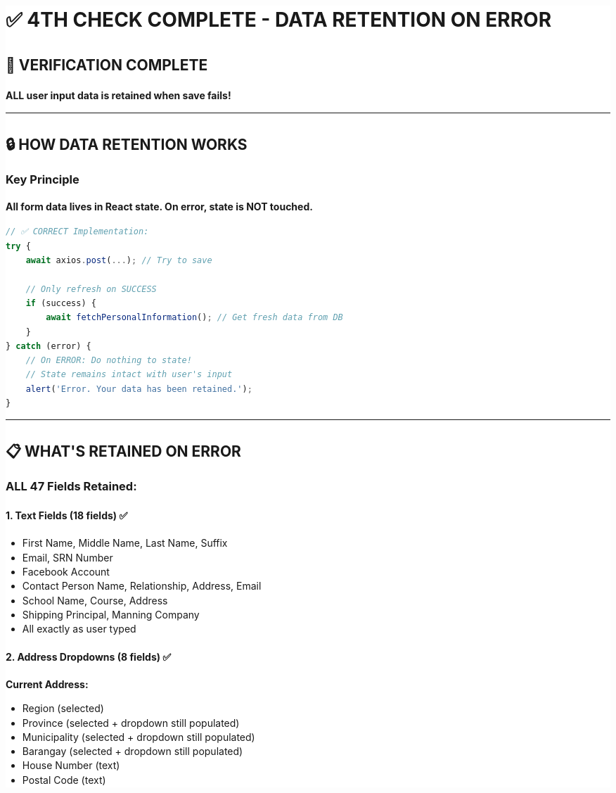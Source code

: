 # ✅ 4TH CHECK COMPLETE - DATA RETENTION ON ERROR

## 🎯 VERIFICATION COMPLETE

**ALL user input data is retained when save fails!**

---

## 🔒 HOW DATA RETENTION WORKS

### Key Principle
**All form data lives in React state. On error, state is NOT touched.**

```javascript
// ✅ CORRECT Implementation:
try {
    await axios.post(...); // Try to save
    
    // Only refresh on SUCCESS
    if (success) {
        await fetchPersonalInformation(); // Get fresh data from DB
    }
} catch (error) {
    // On ERROR: Do nothing to state!
    // State remains intact with user's input
    alert('Error. Your data has been retained.');
}
```

---

## 📋 WHAT'S RETAINED ON ERROR

### ALL 47 Fields Retained:

#### 1. Text Fields (18 fields) ✅
- First Name, Middle Name, Last Name, Suffix
- Email, SRN Number
- Facebook Account
- Contact Person Name, Relationship, Address, Email
- School Name, Course, Address
- Shipping Principal, Manning Company
- All exactly as user typed

#### 2. Address Dropdowns (8 fields) ✅
**Current Address:**
- Region (selected)
- Province (selected + dropdown still populated)
- Municipality (selected + dropdown still populated)
- Barangay (selected + dropdown still populated)
- House Number (text)
- Postal Code (text)
